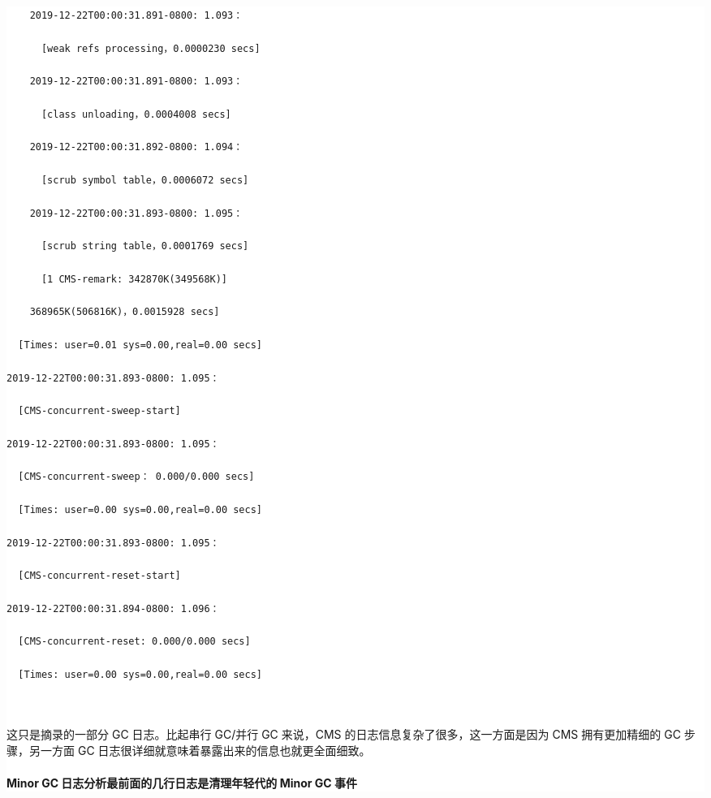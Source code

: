 ```shell
    2019-12-22T00:00:31.891-0800: 1.093：

      [weak refs processing，0.0000230 secs]

    2019-12-22T00:00:31.891-0800: 1.093：

      [class unloading，0.0004008 secs]

    2019-12-22T00:00:31.892-0800: 1.094：

      [scrub symbol table，0.0006072 secs]

    2019-12-22T00:00:31.893-0800: 1.095：

      [scrub string table，0.0001769 secs]

      [1 CMS-remark: 342870K(349568K)]

    368965K(506816K)，0.0015928 secs]

  [Times: user=0.01 sys=0.00,real=0.00 secs]

2019-12-22T00:00:31.893-0800: 1.095：

  [CMS-concurrent-sweep-start]

2019-12-22T00:00:31.893-0800: 1.095：

  [CMS-concurrent-sweep： 0.000/0.000 secs]

  [Times: user=0.00 sys=0.00,real=0.00 secs]

2019-12-22T00:00:31.893-0800: 1.095：

  [CMS-concurrent-reset-start]

2019-12-22T00:00:31.894-0800: 1.096：

  [CMS-concurrent-reset: 0.000/0.000 secs]

  [Times: user=0.00 sys=0.00,real=0.00 secs]



```

这只是摘录的一部分 GC 日志。比起串行 GC/并行 GC 来说，CMS 的日志信息复杂了很多，这一方面是因为 CMS 拥有更加精细的 GC 步骤，另一方面 GC 日志很详细就意味着暴露出来的信息也就更全面细致。

#### **Minor GC 日志分析**最前面的几行日志是清理年轻代的 Minor GC 事件
